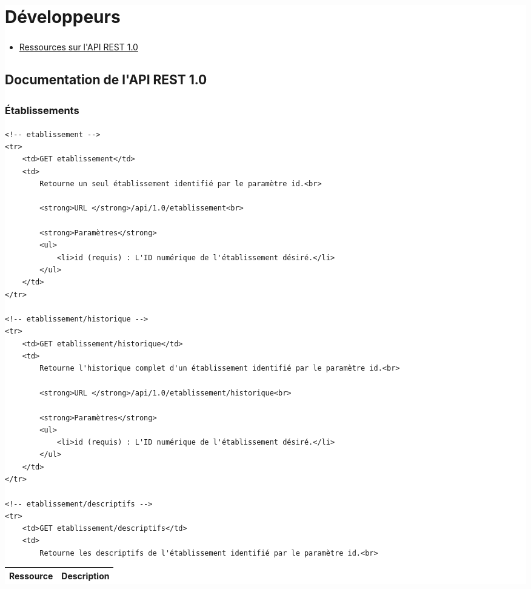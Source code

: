 # Développeurs

- [Ressources sur l'API REST 1.0](#api)

<a name="api"></a>
## Documentation de l'API REST 1.0

### Établissements

<table class='table table-bordered table-condensed'>
	<thead>
		<tr>
			<th>Ressource</th>
			<th>Description</th>
		</tr>
	</thead>
	<tbody>

	<!-- etablissement -->
	<tr>
		<td>GET etablissement</td>
		<td>
			Retourne un seul établissement identifié par le paramètre id.<br>

			<strong>URL </strong>/api/1.0/etablissement<br>

			<strong>Paramètres</strong>
			<ul>
				<li>id (requis) : L'ID numérique de l'établissement désiré.</li>
			</ul>
		</td>
	</tr>

	<!-- etablissement/historique -->
	<tr>
		<td>GET etablissement/historique</td>
		<td>
			Retourne l'historique complet d'un établissement identifié par le paramètre id.<br>

			<strong>URL </strong>/api/1.0/etablissement/historique<br>

			<strong>Paramètres</strong>
			<ul>
				<li>id (requis) : L'ID numérique de l'établissement désiré.</li>
			</ul>
		</td>
	</tr>

	<!-- etablissement/descriptifs -->
	<tr>
		<td>GET etablissement/descriptifs</td>
		<td>
			Retourne les descriptifs de l'établissement identifié par le paramètre id.<br>
